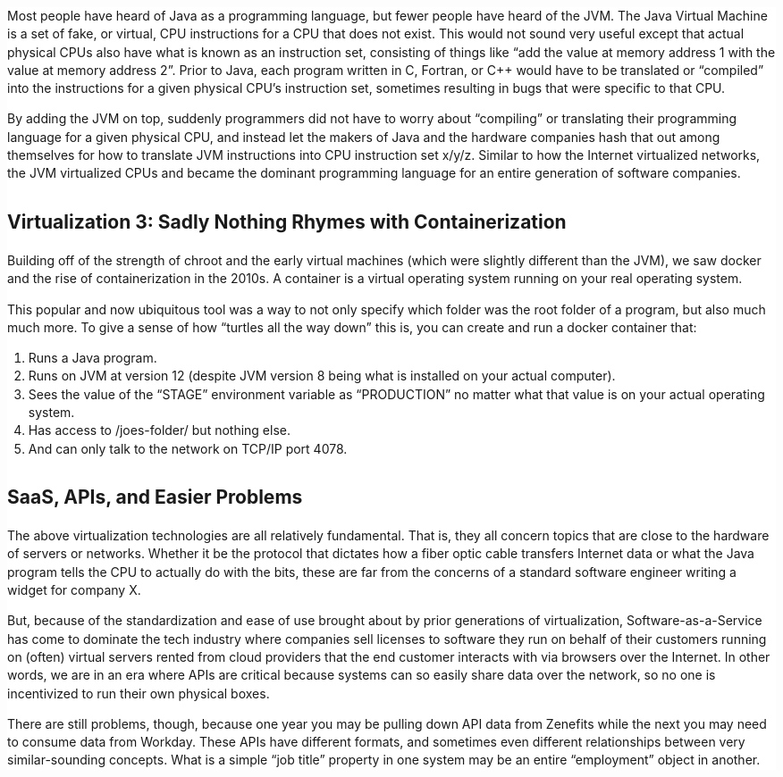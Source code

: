 Most people have heard of Java as a programming language, but fewer people have heard of the JVM. The Java Virtual Machine is a set of fake, or virtual, CPU instructions for a CPU that does not exist. This would not sound very useful except that actual physical CPUs also have what is known as an instruction set, consisting of things like “add the value at memory address 1 with the value at memory address 2”. Prior to Java, each program written in C, Fortran, or C++ would have to be translated or “compiled” into the instructions for a given physical CPU’s instruction set, sometimes resulting in bugs that were specific to that CPU.

By adding the JVM on top, suddenly programmers did not have to worry about “compiling” or translating their programming language for a given physical CPU, and instead let the makers of Java and the hardware companies hash that out among themselves for how to translate JVM instructions into CPU instruction set x/y/z. Similar to how the Internet virtualized networks, the JVM virtualized CPUs and became the dominant programming language for an entire generation of software companies.

## Virtualization 3: Sadly Nothing Rhymes with Containerization

Building off of the strength of chroot and the early virtual machines (which were slightly different than the JVM), we saw docker and the rise of containerization in the 2010s. A container is a virtual operating system running on your real operating system.

This popular and now ubiquitous tool was a way to not only specify which folder was the root folder of a program, but also much much more. To give a sense of how “turtles all the way down” this is, you can create and run a docker container that:

1. Runs a Java program.
2. Runs on JVM at version 12 (despite JVM version 8 being what is installed on your actual computer).
3. Sees the value of the “STAGE” environment variable as “PRODUCTION” no matter what that value is on your actual operating system.
4. Has access to /joes-folder/ but nothing else.
5. And can only talk to the network on TCP/IP port 4078.

## SaaS, APIs, and Easier Problems

The above virtualization technologies are all relatively fundamental. That is, they all concern topics that are close to the hardware of servers or networks. Whether it be the protocol that dictates how a fiber optic cable transfers Internet data or what the Java program tells the CPU to actually do with the bits, these are far from the concerns of a standard software engineer writing a widget for company X.

But, because of the standardization and ease of use brought about by prior generations of virtualization, Software-as-a-Service has come to dominate the tech industry where companies sell licenses to software they run on behalf of their customers running on (often) virtual servers rented from cloud providers that the end customer interacts with via browsers over the Internet. In other words, we are in an era where APIs are critical because systems can so easily share data over the network, so no one is incentivized to run their own physical boxes.

There are still problems, though, because one year you may be pulling down API data from Zenefits while the next you may need to consume data from Workday. These APIs have different formats, and sometimes even different relationships between very similar-sounding concepts. What is a simple “job title” property in one system may be an entire “employment” object in another.
